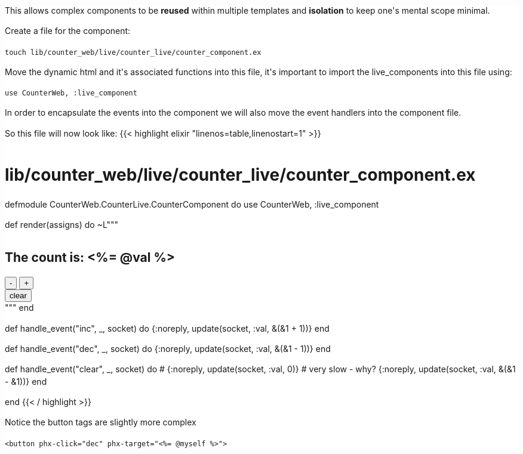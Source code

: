 This allows complex components to be **reused** within multiple templates and **isolation** to keep one's mental scope minimal.

Create a file for the component:

`touch lib/counter_web/live/counter_live/counter_component.ex`

Move the dynamic html and it's associated functions into this file, it's important to import the live_components into this file using:

`use CounterWeb, :live_component`

In order to encapsulate the events into the component we will also move the event handlers into the component file.

So this file will now look like:
{{< highlight elixir "linenos=table,linenostart=1" >}}
# lib/counter_web/live/counter_live/counter_component.ex
defmodule CounterWeb.CounterLive.CounterComponent do
  use CounterWeb, :live_component

  def render(assigns) do
    ~L"""
    <div>
      <h2>The count is: <%= @val %></h2>
      <button phx-click="dec" phx-target="<%= @myself %>">-</button>
      <button phx-click="inc" phx-target="<%= @myself %>">+</button>
    </div>
    <div>
      <button phx-click="clear" phx-target="<%= @myself %>">clear</button>
    </div>
    """
  end

  def handle_event("inc", _, socket) do
    {:noreply, update(socket, :val, &(&1 + 1))}
  end

  def handle_event("dec", _, socket) do
    {:noreply, update(socket, :val, &(&1 - 1))}
  end

  def handle_event("clear", _, socket) do
    # {:noreply, update(socket, :val, 0)} # very slow - why?
    {:noreply, update(socket, :val, &(&1 - &1))}
  end

end
{{< / highlight >}}

Notice the button tags are slightly more complex

`<button phx-click="dec" phx-target="<%= @myself %>">`
